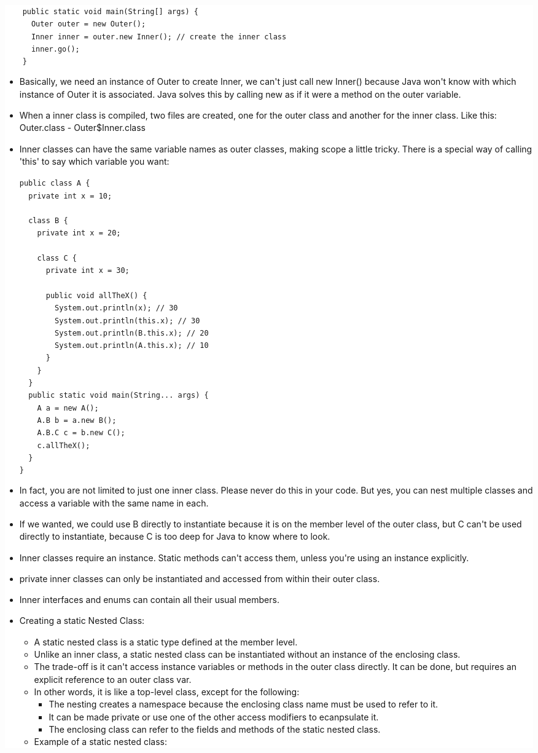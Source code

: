         public static void main(String[] args) {
          Outer outer = new Outer();
          Inner inner = outer.new Inner(); // create the inner class
          inner.go();
        }

  - Basically, we need an instance of Outer to create Inner, we can't just call new Inner() because Java won't know with which instance of Outer it is associated. Java
    solves this by calling new as if it were a method on the outer variable.
  - When a inner class is compiled, two files are created, one for the outer class and another for the inner class. Like this: Outer.class - Outer$Inner.class
  - Inner classes can have the same variable names as outer classes, making scope a little tricky. There is a special way of calling 'this' to say which variable you want:

        public class A {
          private int x = 10;

          class B {
            private int x = 20;

            class C {
              private int x = 30;

              public void allTheX() {
                System.out.println(x); // 30
                System.out.println(this.x); // 30
                System.out.println(B.this.x); // 20
                System.out.println(A.this.x); // 10
              }
            }
          }
          public static void main(String... args) {
            A a = new A();
            A.B b = a.new B();
            A.B.C c = b.new C();
            c.allTheX();
          }
        }

  - In fact, you are not limited to just one inner class. Please never do this in your code. But yes, you can nest multiple classes and access a variable with the same
    name in each.
  - If we wanted, we could use B directly to instantiate because it is on the member level of the outer class, but C can't be used directly to instantiate, because C is
    too deep for Java to know where to look.
  - Inner classes require an instance. Static methods can't access them, unless you're using an instance explicitly.
  - private inner classes can only be instantiated and accessed from within their outer class.
  - Inner interfaces and enums can contain all their usual members.

* Creating a static Nested Class:

  - A static nested class is a static type defined at the member level.
  - Unlike an inner class, a static nested class can be instantiated without an instance of the enclosing class.
  - The trade-off is it can't access instance variables or methods in the outer class directly. It can be done, but requires an explicit reference to an outer class var.
  - In other words, it is like a top-level class, except for the following:
    - The nesting creates a namespace because the enclosing class name must be used to refer to it.
    - It can be made private or use one of the other access modifiers to ecanpsulate it.
    - The enclosing class can refer to the fields and methods of the static nested class.
  - Example of a static nested class:
